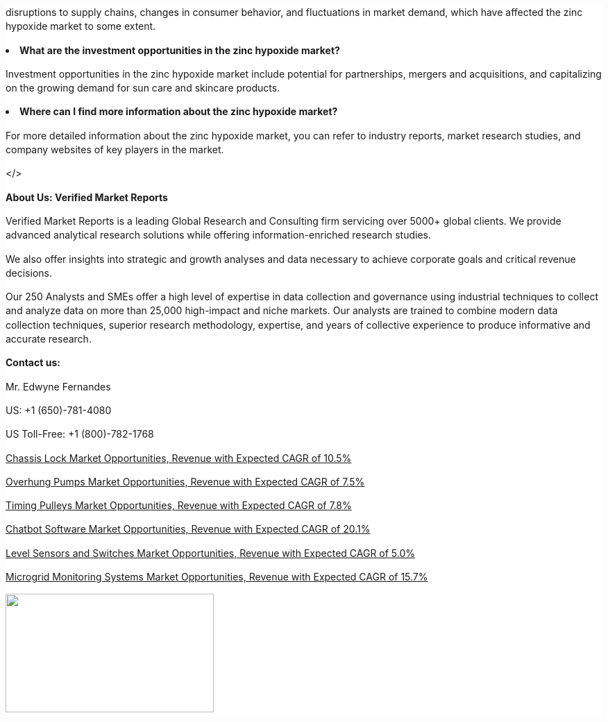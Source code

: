 disruptions to supply chains, changes in consumer behavior, and fluctuations in market demand, which have affected the zinc hypoxide market to some extent.</p>  </li>  <li>    <strong>What are the investment opportunities in the zinc hypoxide market?</strong>    <p>Investment opportunities in the zinc hypoxide market include potential for partnerships, mergers and acquisitions, and capitalizing on the growing demand for sun care and skincare products.</p>  </li>  <li>    <strong>Where can I find more information about the zinc hypoxide market?</strong>    <p>For more detailed information about the zinc hypoxide market, you can refer to industry reports, market research studies, and company websites of key players in the market.</p>  </li></ol></body></></strong></p><p id="" class=""><strong>About Us: Verified Market Reports</strong></p><p id="" class="">Verified Market Reports is a leading Global Research and Consulting firm servicing over 5000+ global clients. We provide advanced analytical research solutions while offering information-enriched research studies.</p><p id="" class="">We also offer insights into strategic and growth analyses and data necessary to achieve corporate goals and critical revenue decisions.</p><p id="" class="">Our 250 Analysts and SMEs offer a high level of expertise in data collection and governance using industrial techniques to collect and analyze data on more than 25,000 high-impact and niche markets. Our analysts are trained to combine modern data collection techniques, superior research methodology, expertise, and years of collective experience to produce informative and accurate research.</p><p id="" class=""><strong>Contact us:</strong></p><p id="" class="">Mr. Edwyne Fernandes</p><p id="" class="">US: +1 (650)-781-4080</p><p id="" class="">US Toll-Free: +1 (800)-782-1768</p><p><a href="https://www.linkedin.com/github/chassis-lock-market-opportunities-revenue-expected-cagr-jaahc/" target="_blank">Chassis Lock Market Opportunities, Revenue with Expected CAGR of 10.5%</a></p> <p><a href="https://www.linkedin.com/github/overhung-pumps-market-opportunities-revenue-expected-buhmc/" target="_blank">Overhung Pumps Market Opportunities, Revenue with Expected CAGR of 7.5%</a></p> <p><a href="https://www.linkedin.com/github/timing-pulleys-market-opportunities-revenue-expected-hibyc/" target="_blank">Timing Pulleys Market Opportunities, Revenue with Expected CAGR of 7.8%</a></p> <p><a href="https://www.linkedin.com/github/chatbot-software-market-opportunities-revenue-expected-ghkcc/" target="_blank">Chatbot Software Market Opportunities, Revenue with Expected CAGR of 20.1%</a></p> <p><a href="https://www.linkedin.com/github/level-sensors-switches-market-opportunities-revenue-expected-wkthc/" target="_blank">Level Sensors and Switches Market Opportunities, Revenue with Expected CAGR of 5.0%</a></p> <p><a href="https://www.linkedin.com/github/microgrid-monitoring-systems-market-opportunities-revenue-dacec/" target="_blank">Microgrid Monitoring Systems Market Opportunities, Revenue with Expected CAGR of 15.7%</a></p> <p><img class="alignnone size-medium wp-image-20088" src="https://ffe5etoiles.com/wp-content/uploads/2024/12/MST1-300x171.png" alt="" width="300" height="171" /></p>
